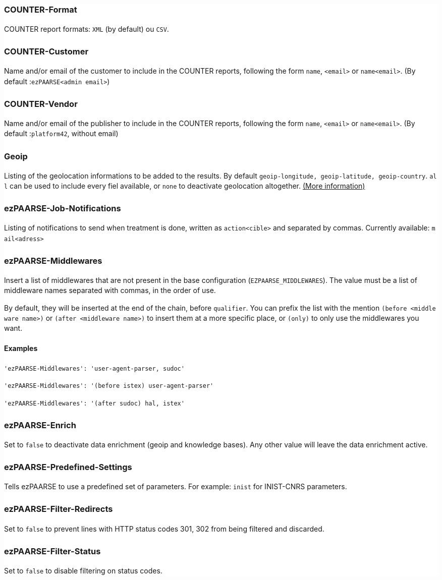 ### COUNTER-Format ###
COUNTER report formats: `XML` (by default) ou `CSV`.

### COUNTER-Customer ###
Name and/or email of the customer to include in the COUNTER reports, following the form `name`, `<email>` or `name<email>`. (By default :`ezPAARSE<admin email>`)

### COUNTER-Vendor ###
Name and/or email of the publisher  to include in the COUNTER reports, following the form `name`, `<email>` or `name<email>`. (By default :`platform42`, without email)

### Geoip ###
Listing of the geolocation informations to be added to the results. By default `geoip-longitude, geoip-latitude, geoip-country`. `all` can be used to include every fiel available, or `none` to deactivate geolocation altogether. [(More information)](../features/geolocalisation.html)

### ezPAARSE-Job-Notifications ###
Listing of notifications to send when treatment is done, written as `action<cible>` and separated by commas. Currently available: `mail<adress>`

### ezPAARSE-Middlewares
Insert a list of middlewares that are not present in the base configuration (`EZPAARSE_MIDDLEWARES`). The value must be a list of middleware names separated with commas, in the order of use.

By default, they will be inserted at the end of the chain, before `qualifier`. You can prefix the list with the mention `(before <middleware name>)` or `(after <middleware name>)` to insert them at a more specific place, or `(only)` to only use the middlewares you want.

#### Examples
```
'ezPAARSE-Middlewares': 'user-agent-parser, sudoc'
```
```
'ezPAARSE-Middlewares': '(before istex) user-agent-parser'
```
```
'ezPAARSE-Middlewares': '(after sudoc) hal, istex'
```

### ezPAARSE-Enrich ###
Set to `false` to deactivate data enrichment (geoip and knowledge bases). Any other value will leave the data enrichment active.

### ezPAARSE-Predefined-Settings ###
Tells ezPAARSE to use a predefined set of parameters. For example: `inist` for INIST-CNRS parameters.

### ezPAARSE-Filter-Redirects ###
Set to `false` to prevent lines with HTTP status codes 301, 302 from being filtered and discarded.

### ezPAARSE-Filter-Status ###
Set to `false` to disable filtering on status codes.
